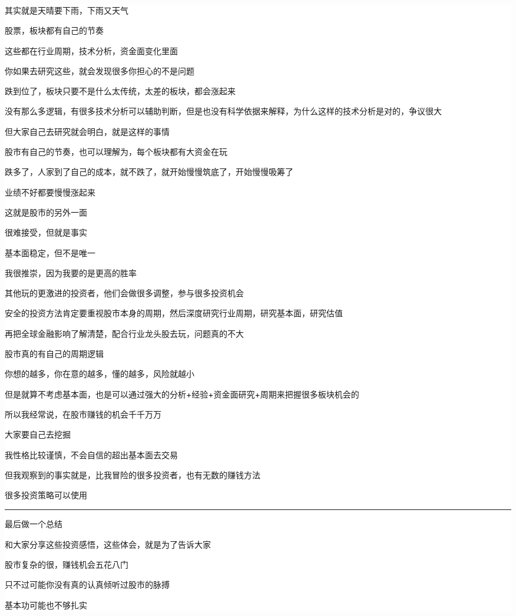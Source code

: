 其实就是天晴要下雨，下雨又天气

股票，板块都有自己的节奏

这些都在行业周期，技术分析，资金面变化里面

你如果去研究这些，就会发现很多你担心的不是问题

跌到位了，板块只要不是什么太传统，太差的板块，都会涨起来

没有那么多逻辑，有很多技术分析可以辅助判断，但是也没有科学依据来解释，为什么这样的技术分析是对的，争议很大

但大家自己去研究就会明白，就是这样的事情




股市有自己的节奏，也可以理解为，每个板块都有大资金在玩

跌多了，人家到了自己的成本，就不跌了，就开始慢慢筑底了，开始慢慢吸筹了

业绩不好都要慢慢涨起来

这就是股市的另外一面

很难接受，但就是事实

基本面稳定，但不是唯一

我很推崇，因为我要的是更高的胜率

其他玩的更激进的投资者，他们会做很多调整，参与很多投资机会




安全的投资方法肯定要重视股市本身的周期，然后深度研究行业周期，研究基本面，研究估值

再把全球金融影响了解清楚，配合行业龙头股去玩，问题真的不大

股市真的有自己的周期逻辑

你想的越多，你在意的越多，懂的越多，风险就越小

但是就算不考虑基本面，也是可以通过强大的分析+经验+资金面研究+周期来把握很多板块机会的

所以我经常说，在股市赚钱的机会千千万万

大家要自己去挖掘

我性格比较谨慎，不会自信的超出基本面去交易

但我观察到的事实就是，比我冒险的很多投资者，也有无数的赚钱方法

很多投资策略可以使用

----------------------------------------

最后做一个总结

和大家分享这些投资感悟，这些体会，就是为了告诉大家

股市复杂的很，赚钱机会五花八门

只不过可能你没有真的认真倾听过股市的脉搏

基本功可能也不够扎实
